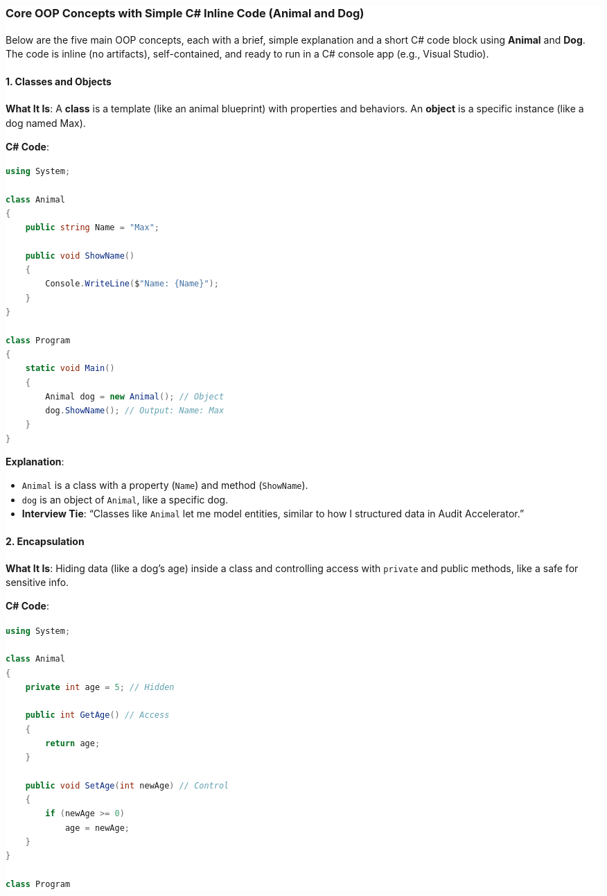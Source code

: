 ### Core OOP Concepts with Simple C# Inline Code (Animal and Dog)
Below are the five main OOP concepts, each with a brief, simple explanation and a short C# code block using **Animal** and **Dog**. The code is inline (no artifacts), self-contained, and ready to run in a C# console app (e.g., Visual Studio).

#### 1. Classes and Objects
**What It Is**: A **class** is a template (like an animal blueprint) with properties and behaviors. An **object** is a specific instance (like a dog named Max).

**C# Code**:
```csharp
using System;

class Animal
{
    public string Name = "Max";

    public void ShowName()
    {
        Console.WriteLine($"Name: {Name}");
    }
}

class Program
{
    static void Main()
    {
        Animal dog = new Animal(); // Object
        dog.ShowName(); // Output: Name: Max
    }
}
```

**Explanation**:
- `Animal` is a class with a property (`Name`) and method (`ShowName`).
- `dog` is an object of `Animal`, like a specific dog.
- **Interview Tie**: “Classes like `Animal` let me model entities, similar to how I structured data in Audit Accelerator.”

#### 2. Encapsulation
**What It Is**: Hiding data (like a dog’s age) inside a class and controlling access with `private` and public methods, like a safe for sensitive info.

**C# Code**:
```csharp
using System;

class Animal
{
    private int age = 5; // Hidden

    public int GetAge() // Access
    {
        return age;
    }

    public void SetAge(int newAge) // Control
    {
        if (newAge >= 0)
            age = newAge;
    }
}

class Program
```